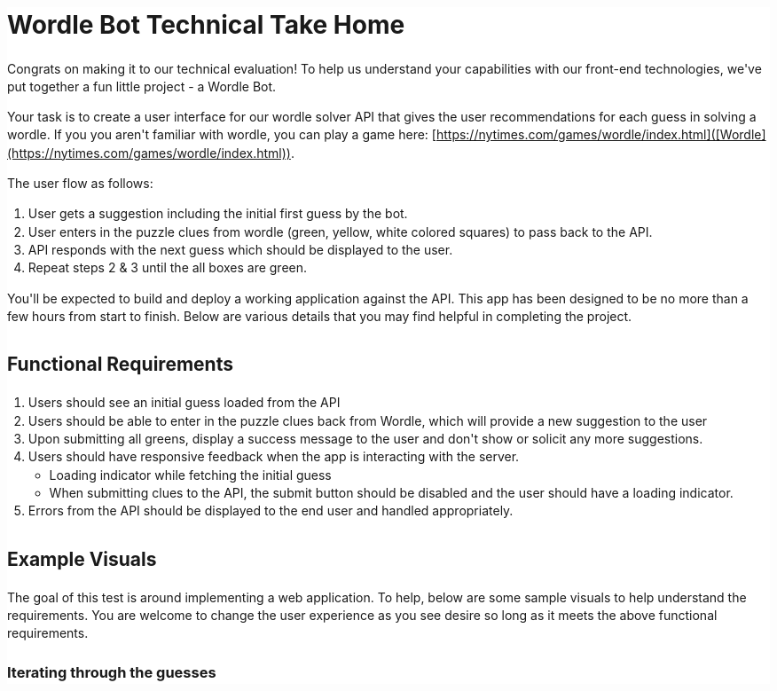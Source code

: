 # Wordle Bot Technical Take Home

Congrats on making it to our technical evaluation!  To help us understand your capabilities with our front-end technologies, we've put together a fun little project - a Wordle Bot.

Your task is to create a user interface for our wordle solver API that gives the user recommendations for each guess in solving a wordle.  If you you aren't familiar with wordle, you can play a game here: [https://nytimes.com/games/wordle/index.html]([Wordle](https://nytimes.com/games/wordle/index.html)).

The user flow as follows:
1. User gets a suggestion including the initial first guess by the bot.
2. User enters in the puzzle clues from wordle (green, yellow, white colored squares) to pass back to the API.
3. API responds with the next guess which should be displayed to the user.
4. Repeat steps 2 & 3 until the all boxes are green.



You'll be expected to build and deploy a working application against the API.  This app has been designed to be no more than a few hours from start to finish.  Below are various details that you may find helpful in completing the project.

## Functional Requirements

1. Users should see an initial guess loaded from the API
2. Users should be able to enter in the puzzle clues back from Wordle, which will provide a new suggestion to the user
3. Upon submitting all greens, display a success message to the user and don't show or solicit any more suggestions.
4. Users should have responsive feedback when the app is interacting with the server.
    - Loading indicator while fetching the initial guess
    - When submitting clues to the API, the submit button should be disabled and the user should have a loading indicator.
5. Errors from the API should be displayed to the end user and handled appropriately.


## Example Visuals

The goal of this test is around implementing a web application.  To help, below are some sample visuals to help understand the requirements.  You are welcome to change the user experience as you see desire so long as it meets the above functional requirements.

### Iterating through the guesses